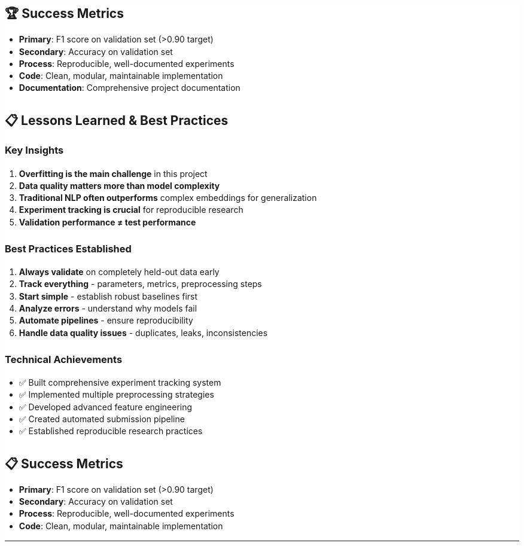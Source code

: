 ## 🏆 Success Metrics

- **Primary**: F1 score on validation set (>0.90 target)
- **Secondary**: Accuracy on validation set
- **Process**: Reproducible, well-documented experiments
- **Code**: Clean, modular, maintainable implementation
- **Documentation**: Comprehensive project documentation

## 📋 Lessons Learned & Best Practices

### **Key Insights**
1. **Overfitting is the main challenge** in this project
2. **Data quality matters more than model complexity**
3. **Traditional NLP often outperforms** complex embeddings for generalization
4. **Experiment tracking is crucial** for reproducible research
5. **Validation performance ≠ test performance**

### **Best Practices Established**
1. **Always validate** on completely held-out data early
2. **Track everything** - parameters, metrics, preprocessing steps
3. **Start simple** - establish robust baselines first
4. **Analyze errors** - understand why models fail
5. **Automate pipelines** - ensure reproducibility
6. **Handle data quality issues** - duplicates, leaks, inconsistencies

### **Technical Achievements**
- ✅ Built comprehensive experiment tracking system
- ✅ Implemented multiple preprocessing strategies
- ✅ Developed advanced feature engineering
- ✅ Created automated submission pipeline
- ✅ Established reproducible research practices


## 📋 Success Metrics

- **Primary**: F1 score on validation set (>0.90 target)
- **Secondary**: Accuracy on validation set
- **Process**: Reproducible, well-documented experiments
- **Code**: Clean, modular, maintainable implementation

----
